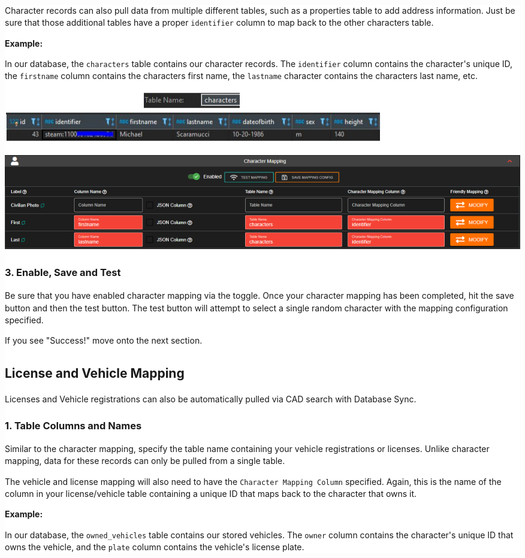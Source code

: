Character records can also pull data from multiple different tables, such as a properties table to add address information. Just be sure that those additional tables have a proper `identifier` column to map back to the other characters table.

**Example:**

In our database, the `characters` table contains our character records. The `identifier` column contains the character's unique ID, the `firstname` column contains the characters first name, the `lastname` character contains the characters last name, etc.

![SQL Table Example](../../.gitbook/assets/image%20%28141%29.png)

![DB Sync Character Mapping Example](../../.gitbook/assets/image%20%28152%29.png)

### 3. Enable, Save and Test

Be sure that you have enabled character mapping via the toggle. Once your character mapping has been completed, hit the save button and then the test button. The test button will attempt to select a single random character with the mapping configuration specified.

If you see "Success!" move onto the next section.

## License and Vehicle Mapping

Licenses and Vehicle registrations can also be automatically pulled via CAD search with Database Sync.

### 1. Table Columns and Names

Similar to the character mapping, specify the table name containing your vehicle registrations or licenses. Unlike character mapping, data for these records can only be pulled from a single table.

The vehicle and license mapping will also need to have the `Character Mapping Column` specified. Again, this is the name of the column in your license/vehicle table containing a unique ID that maps back to the character that owns it.

**Example:**

In our database, the `owned_vehicles` table contains our stored vehicles. The `owner` column contains the character's unique ID that owns the vehicle, and the `plate` column contains the vehicle's license plate.
